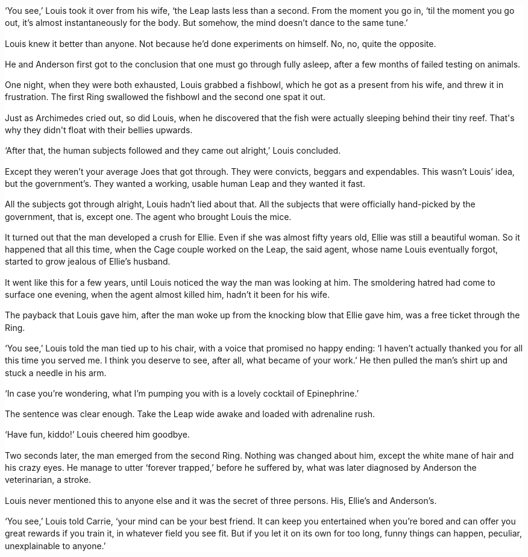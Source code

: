 ‘You see,’ Louis took it over from his wife, ‘the Leap lasts less than a second. From the moment you go in, ‘til the moment you go out, it’s almost instantaneously for the body. But somehow, the mind doesn’t dance to the same tune.’

Louis knew it better than anyone. Not because he’d done experiments on himself. No, no, quite the opposite.

He and Anderson first got to the conclusion that one must go through fully asleep, after a few months of failed testing on animals.

One night, when they were both exhausted, Louis grabbed a fishbowl, which he got as a present from his wife, and threw it in frustration. The first Ring swallowed the fishbowl and the second one spat it out.

Just as Archimedes cried out, so did Louis, when he discovered that the fish were actually sleeping behind their tiny reef. That's why they didn't float with their bellies upwards.

‘After that, the human subjects followed and they came out alright,’ Louis concluded.

Except they weren’t your average Joes that got through. They were convicts, beggars and expendables. This wasn’t Louis’ idea, but the government’s. They wanted a working, usable human Leap and they wanted it fast.

All the subjects got through alright, Louis hadn’t lied about that. All the subjects that were officially hand-picked by the government, that is, except one. The agent who brought Louis the mice.

It turned out that the man developed a crush for Ellie. Even if she was almost fifty years old, Ellie was still a beautiful woman. So it happened that all this time, when the Cage couple worked on the Leap, the said agent, whose name Louis eventually forgot, started to grow jealous of Ellie’s husband.

It went like this for a few years, until Louis noticed the way the man was looking at him. The smoldering hatred had come to surface one evening, when the agent almost killed him, hadn’t it been for his wife.

The payback that Louis gave him, after the man woke up from the knocking blow that Ellie gave him, was a free ticket through the Ring.

‘You see,’ Louis told the man tied up to his chair, with a voice that promised no happy ending: ‘I haven’t actually thanked you for all this time you served me. I think you deserve to see, after all, what became of your work.’ He then pulled the man’s shirt up and stuck a needle in his arm.

‘In case you’re wondering, what I’m pumping you with is a lovely cocktail of Epinephrine.’

The sentence was clear enough. Take the Leap wide awake and loaded with adrenaline rush.

‘Have fun, kiddo!’ Louis cheered him goodbye.

Two seconds later, the man emerged from the second Ring. Nothing was changed about him, except the white mane of hair and his crazy eyes. He manage to utter ‘forever trapped,’ before he suffered by, what was later diagnosed by Anderson the veterinarian, a stroke.

Louis never mentioned this to anyone else and it was the secret of three persons. His, Ellie’s and Anderson’s.

‘You see,’ Louis told Carrie, ‘your mind can be your best friend. It can keep you entertained when you’re bored and can offer you great rewards if you train it, in whatever field you see fit. But if you let it on its own for too long, funny things can happen, peculiar, unexplainable to anyone.’
